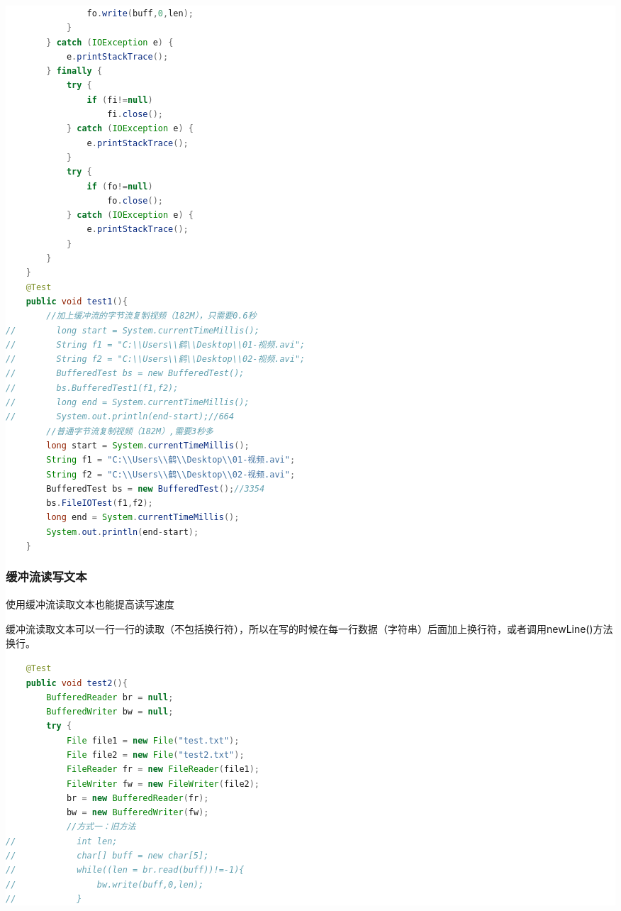 ```java
                fo.write(buff,0,len);
            }
        } catch (IOException e) {
            e.printStackTrace();
        } finally {
            try {
                if (fi!=null)
                    fi.close();
            } catch (IOException e) {
                e.printStackTrace();
            }
            try {
                if (fo!=null)
                    fo.close();
            } catch (IOException e) {
                e.printStackTrace();
            }
        }
    }
    @Test
    public void test1(){
        //加上缓冲流的字节流复制视频（182M），只需要0.6秒
//        long start = System.currentTimeMillis();
//        String f1 = "C:\\Users\\鹤\\Desktop\\01-视频.avi";
//        String f2 = "C:\\Users\\鹤\\Desktop\\02-视频.avi";
//        BufferedTest bs = new BufferedTest();
//        bs.BufferedTest1(f1,f2);
//        long end = System.currentTimeMillis();
//        System.out.println(end-start);//664
		//普通字节流复制视频（182M）,需要3秒多
        long start = System.currentTimeMillis();
        String f1 = "C:\\Users\\鹤\\Desktop\\01-视频.avi";
        String f2 = "C:\\Users\\鹤\\Desktop\\02-视频.avi";
        BufferedTest bs = new BufferedTest();//3354
        bs.FileIOTest(f1,f2);
        long end = System.currentTimeMillis();
        System.out.println(end-start);
    }
```

### 缓冲流读写文本

使用缓冲流读取文本也能提高读写速度

缓冲流读取文本可以一行一行的读取（不包括换行符），所以在写的时候在每一行数据（字符串）后面加上换行符，或者调用newLine()方法换行。

```java
    @Test
    public void test2(){
        BufferedReader br = null;
        BufferedWriter bw = null;
        try {
            File file1 = new File("test.txt");
            File file2 = new File("test2.txt");
            FileReader fr = new FileReader(file1);
            FileWriter fw = new FileWriter(file2);
            br = new BufferedReader(fr);
            bw = new BufferedWriter(fw);
            //方式一：旧方法
//            int len;
//            char[] buff = new char[5];
//            while((len = br.read(buff))!=-1){
//                bw.write(buff,0,len);
//            }
```